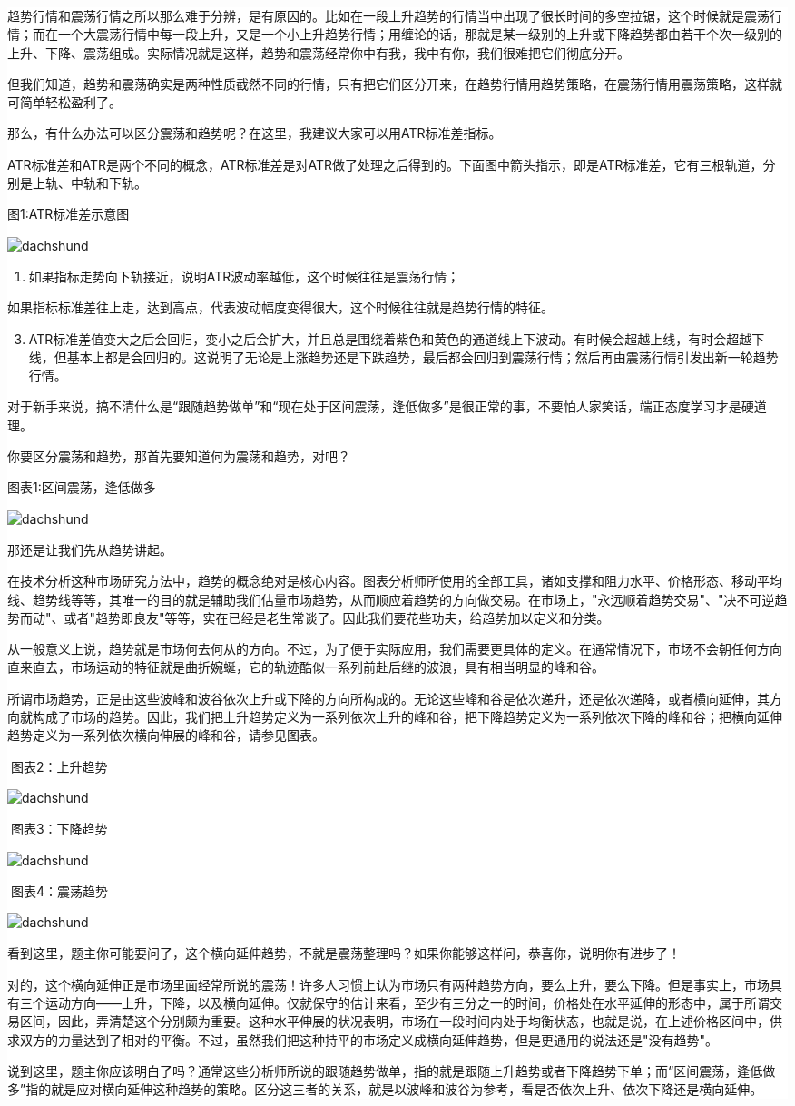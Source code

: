 趋势行情和震荡行情之所以那么难于分辨，是有原因的。比如在一段上升趋势的行情当中出现了很长时间的多空拉锯，这个时候就是震荡行情；而在一个大震荡行情中每一段上升，又是一个小上升趋势行情；用缠论的话，那就是某一级别的上升或下降趋势都由若干个次一级别的上升、下降、震荡组成。实际情况就是这样，趋势和震荡经常你中有我，我中有你，我们很难把它们彻底分开。

但我们知道，趋势和震荡确实是两种性质截然不同的行情，只有把它们区分开来，在趋势行情用趋势策略，在震荡行情用震荡策略，这样就可简单轻松盈利了。

那么，有什么办法可以区分震荡和趋势呢？在这里，我建议大家可以用ATR标准差指标。

ATR标准差和ATR是两个不同的概念，ATR标准差是对ATR做了处理之后得到的。下面图中箭头指示，即是ATR标准差，它有三根轨道，分别是上轨、中轨和下轨。

图1:ATR标准差示意图

![dachshund](https://cdn.fendou.la/funstoutiao/2020/12/154838960.png "1.1.png")

1. 如果指标走势向下轨接近，说明ATR波动率越低，这个时候往往是震荡行情；

如果指标标准差往上走，达到高点，代表波动幅度变得很大，这个时候往往就是趋势行情的特征。

3. ATR标准差值变大之后会回归，变小之后会扩大，并且总是围绕着紫色和黄色的通道线上下波动。有时候会超越上线，有时会超越下线，但基本上都是会回归的。这说明了无论是上涨趋势还是下跌趋势，最后都会回归到震荡行情；然后再由震荡行情引发出新一轮趋势行情。

对于新手来说，搞不清什么是“跟随趋势做单”和“现在处于区间震荡，逢低做多”是很正常的事，不要怕人家笑话，端正态度学习才是硬道理。

你要区分震荡和趋势，那首先要知道何为震荡和趋势，对吧？

图表1:区间震荡，逢低做多

![dachshund](https://cdn.fendou.la/funstoutiao/2020/12/150041898.png "1.1.png")

那还是让我们先从趋势讲起。

在技术分析这种市场研究方法中，趋势的概念绝对是核心内容。图表分析师所使用的全部工具，诸如支撑和阻力水平、价格形态、移动平均线、趋势线等等，其唯一的目的就是辅助我们估量市场趋势，从而顺应着趋势的方向做交易。在市场上，"永远顺着趋势交易"、"决不可逆趋势而动"、或者"趋势即良友"等等，实在已经是老生常谈了。因此我们要花些功夫，给趋势加以定义和分类。

从一般意义上说，趋势就是市场何去何从的方向。不过，为了便于实际应用，我们需要更具体的定义。在通常情况下，市场不会朝任何方向直来直去，市场运动的特征就是曲折婉蜒，它的轨迹酷似一系列前赴后继的波浪，具有相当明显的峰和谷。

所谓市场趋势，正是由这些波峰和波谷依次上升或下降的方向所构成的。无论这些峰和谷是依次递升，还是依次递降，或者横向延伸，其方向就构成了市场的趋势。因此，我们把上升趋势定义为一系列依次上升的峰和谷，把下降趋势定义为一系列依次下降的峰和谷；把横向延伸趋势定义为一系列依次横向伸展的峰和谷，请参见图表。

 图表2：上升趋势

![dachshund](https://cdn.fendou.la/funstoutiao/2020/12/150121148.png "1.2.png")

 图表3：下降趋势

![dachshund](https://cdn.fendou.la/funstoutiao/2020/12/150139867.png "1.3.png")

 图表4：震荡趋势

![dachshund](https://cdn.fendou.la/funstoutiao/2020/12/150154789.png "1.4.png")

看到这里，题主你可能要问了，这个横向延伸趋势，不就是震荡整理吗？如果你能够这样问，恭喜你，说明你有进步了！

对的，这个横向延伸正是市场里面经常所说的震荡！许多人习惯上认为市场只有两种趋势方向，要么上升，要么下降。但是事实上，市场具有三个运动方向——上升，下降，以及横向延伸。仅就保守的估计来看，至少有三分之一的时间，价格处在水平延伸的形态中，属于所谓交易区间，因此，弄清楚这个分别颇为重要。这种水平伸展的状况表明，市场在一段时间内处于均衡状态，也就是说，在上述价格区间中，供求双方的力量达到了相对的平衡。不过，虽然我们把这种持平的市场定义成横向延伸趋势，但是更通用的说法还是"没有趋势"。

说到这里，题主你应该明白了吗？通常这些分析师所说的跟随趋势做单，指的就是跟随上升趋势或者下降趋势下单；而“区间震荡，逢低做多”指的就是应对横向延伸这种趋势的策略。区分这三者的关系，就是以波峰和波谷为参考，看是否依次上升、依次下降还是横向延伸。
